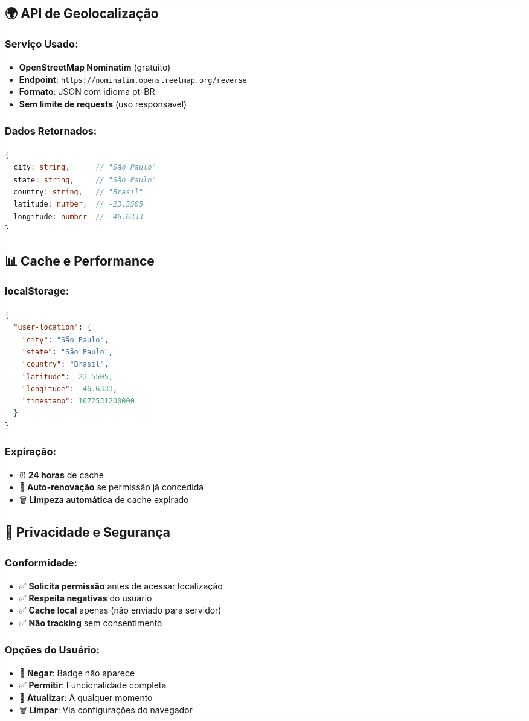 ## 🌍 **API de Geolocalização**

### **Serviço Usado:**
- **OpenStreetMap Nominatim** (gratuito)
- **Endpoint**: `https://nominatim.openstreetmap.org/reverse`
- **Formato**: JSON com idioma pt-BR
- **Sem limite de requests** (uso responsável)

### **Dados Retornados:**
```typescript
{
  city: string,      // "São Paulo"
  state: string,     // "São Paulo" 
  country: string,   // "Brasil"
  latitude: number,  // -23.5505
  longitude: number  // -46.6333
}
```

## 📊 **Cache e Performance**

### **localStorage:**
```json
{
  "user-location": {
    "city": "São Paulo",
    "state": "São Paulo", 
    "country": "Brasil",
    "latitude": -23.5505,
    "longitude": -46.6333,
    "timestamp": 1672531200000
  }
}
```

### **Expiração:**
- ⏰ **24 horas** de cache
- 🔄 **Auto-renovação** se permissão já concedida
- 🗑️ **Limpeza automática** de cache expirado

## 🔐 **Privacidade e Segurança**

### **Conformidade:**
- ✅ **Solicita permissão** antes de acessar localização
- ✅ **Respeita negativas** do usuário
- ✅ **Cache local** apenas (não enviado para servidor)
- ✅ **Não tracking** sem consentimento

### **Opções do Usuário:**
- 🚫 **Negar**: Badge não aparece
- ✅ **Permitir**: Funcionalidade completa
- 🔄 **Atualizar**: A qualquer momento
- 🗑️ **Limpar**: Via configurações do navegador
